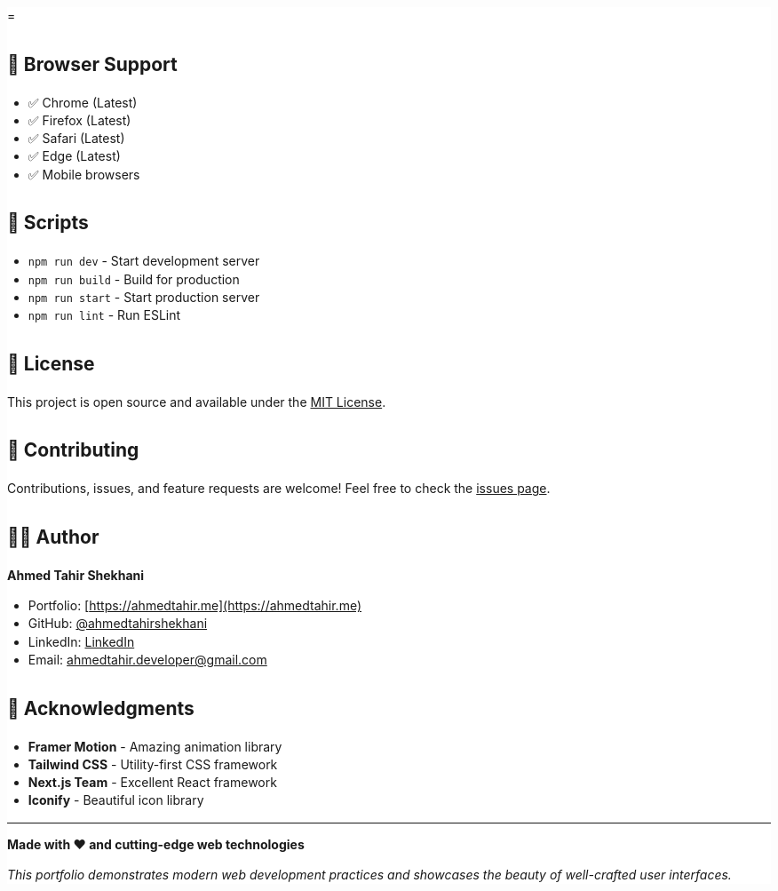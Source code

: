 =

## 📱 Browser Support

- ✅ Chrome (Latest)
- ✅ Firefox (Latest)
- ✅ Safari (Latest)
- ✅ Edge (Latest)
- ✅ Mobile browsers

## 🔧 Scripts

- `npm run dev` - Start development server
- `npm run build` - Build for production
- `npm run start` - Start production server
- `npm run lint` - Run ESLint

## 📄 License

This project is open source and available under the [MIT License](LICENSE).

## 🤝 Contributing

Contributions, issues, and feature requests are welcome! Feel free to check the [issues page](https://github.com/ahmedtahirshekhani/portfolio/issues).

## 👨‍💻 Author

**Ahmed Tahir Shekhani**

- Portfolio: [https://ahmedtahir.me](https://ahmedtahir.me)
- GitHub: [@ahmedtahirshekhani](https://github.com/ahmedtahirshekhani)
- LinkedIn: [LinkedIn](https://www.linkedin.com/in/ahmedtahirshekhani)
- Email: ahmedtahir.developer@gmail.com

## 🙏 Acknowledgments

- **Framer Motion** - Amazing animation library
- **Tailwind CSS** - Utility-first CSS framework
- **Next.js Team** - Excellent React framework
- **Iconify** - Beautiful icon library

---

**Made with ❤️ and cutting-edge web technologies**

_This portfolio demonstrates modern web development practices and showcases the beauty of well-crafted user interfaces._
